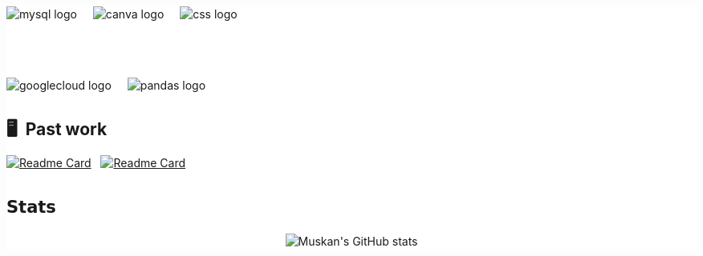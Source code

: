   
  <img src="https://cdn.jsdelivr.net/gh/devicons/devicon/icons/mysql/mysql-original.svg" height="40" alt="mysql logo" />
  <img width="12" />
  <img src="https://cdn.jsdelivr.net/gh/devicons/devicon/icons/canva/canva-original.svg" height="40" alt="canva logo" />
  <img width="12" />
  <img src="https://cdn.jsdelivr.net/gh/devicons/devicon/icons/css3/css3-original.svg" height="40" alt="css logo" />

  <br><br>

  
  <img src="https://cdn.jsdelivr.net/gh/devicons/devicon/icons/googlecloud/googlecloud-original.svg" height="40" alt="googlecloud logo" />
  <img width="12" />
  <img src="https://cdn.jsdelivr.net/gh/devicons/devicon/icons/pandas/pandas-original.svg" height="40" alt="pandas logo" />

</div>


## 🖥 &nbsp;Past work

[![Readme Card](https://github-readme-stats.vercel.app/api/pin/?username=zephyrmuskan&repo=Queue&bg_color=0d1116&title_color=E7DDFF&text_color=CEBDF9&icon_color=7F7F80)](https://github.com/zephyrmuskan/queue.git)
&nbsp;
[![Readme Card](https://github-readme-stats.vercel.app/api/pin/?username=zephyrmuskan&repo=solar&bg_color=0d1116&title_color=E7DDFF&text_color=CEBDF9&icon_color=7F7F80)](https://github.com/zephyrmuskan/solar.git)
&nbsp;
## 𝗦𝘁𝗮𝘁𝘀

<div align="center">

![Muskan's GitHub stats](https://github-readme-stats.vercel.app/api?username=zephyrmuskan&show_icons=true&theme=dracula&title_color=E7DDFF&text_color=E7DDFF&icon_color=E7DDFF)

</div>


